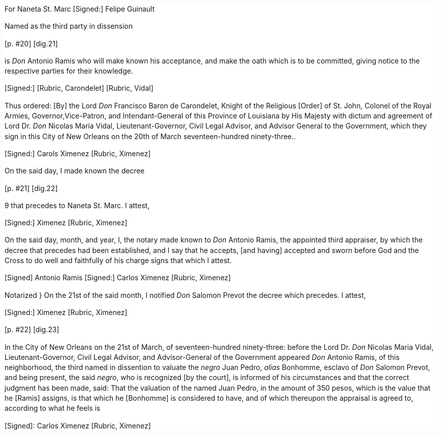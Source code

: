 For Naneta St. Marc
[Signed:] Felipe Guinault


Named as the third party in dissension


[p. #20] [dig.21]


is *Don* Antonio Ramis who will make known his acceptance, and make the oath which is to be committed, giving notice to the respective parties for their knowledge.

[Signed:]
[Rubric, Carondelet]     [Rubric, Vidal]


Thus ordered: [By] the Lord *Don* Francisco Baron de Carondelet, Knight of the Religious [Order] of St. John, Colonel of the Royal Armies, Governor,Vice-Patron, and Intendant-General of this Province of Louisiana by His Majesty with dictum and agreement of Lord Dr. *Don* Nicolas Maria Vidal, Lieutenant-Governor, Civil Legal Advisor, and Advisor General to the Government, which they sign in this City of New Orleans on the 20th of March seventeen-hundred ninety-three..

[Signed:] Carols Ximenez  [Rubric, Ximenez]


On the said day, I made known the decree


[p. #21] [dig.22]

9
that precedes to Naneta St. Marc. I attest,

[Signed:] Ximenez  [Rubric, Ximenez]


On the said day, month, and year, I, the notary made known to *Don* Antonio Ramis, the appointed third appraiser, by which the decree that precedes had been established, and I say that he accepts, [and having] accepted and sworn before God and the Cross to do well and faithfully of his charge signs that which I attest.


[Signed] Antonio Ramis 
[Signed:] Carlos Ximenez  [Rubric, Ximenez]


Notarized \} On the 21st of the said month, I notified *Don* Salomon Prevot the decree which precedes. I attest,

[Signed:] Ximenez  [Rubric, Ximenez]


[p. #22] [dig.23]


In the City of New Orleans on the 21st of March, of seventeen-hundred ninety-three: before the Lord Dr.  *Don* Nicolas Maria Vidal, Lieutenant-Governor, Civil Legal  Advisor, and Advisor-General of the Government  appeared  *Don* Antonio Ramis, of this neighborhood,  the third named in dissention to valuate the *negro*  Juan Pedro, *alias* Bonhomme, esclavo of *Don* Salomon Prevot, and being present, the said *negro*, who is recognized [by the court], is informed of his circumstances and that the correct judgment has been made, said: That the valuation of the named Juan Pedro, in the amount of 350 pesos, which is the value that he [Ramis] assigns, is that which he [Bonhomme] is considered to have, and  of which thereupon the appraisal is agreed to, according to what he feels is


[Signed]: Carlos Ximenez  [Rubric, Ximenez]